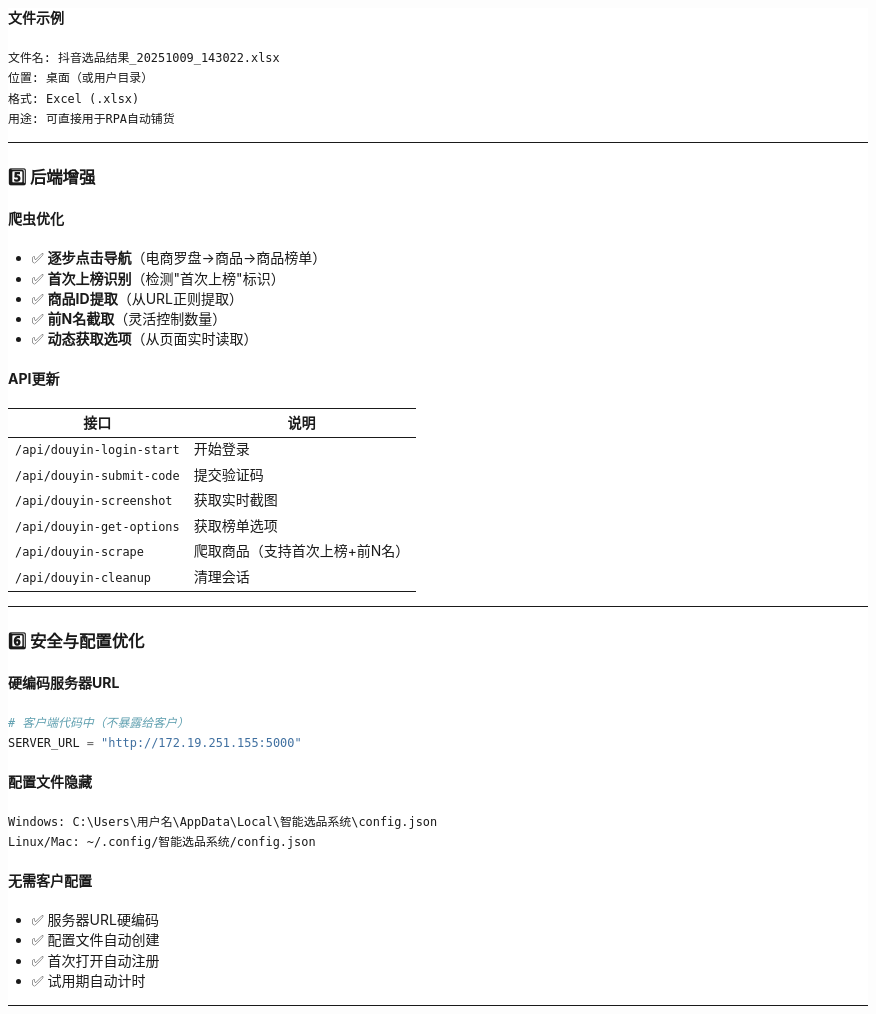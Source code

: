 #### 文件示例
```
文件名: 抖音选品结果_20251009_143022.xlsx
位置: 桌面（或用户目录）
格式: Excel (.xlsx)
用途: 可直接用于RPA自动铺货
```

---

### 5️⃣ **后端增强**

#### 爬虫优化
- ✅ **逐步点击导航**（电商罗盘→商品→商品榜单）
- ✅ **首次上榜识别**（检测"首次上榜"标识）
- ✅ **商品ID提取**（从URL正则提取）
- ✅ **前N名截取**（灵活控制数量）
- ✅ **动态获取选项**（从页面实时读取）

#### API更新
| 接口 | 说明 |
|------|------|
| `/api/douyin-login-start` | 开始登录 |
| `/api/douyin-submit-code` | 提交验证码 |
| `/api/douyin-screenshot` | 获取实时截图 |
| `/api/douyin-get-options` | 获取榜单选项 |
| `/api/douyin-scrape` | 爬取商品（支持首次上榜+前N名） |
| `/api/douyin-cleanup` | 清理会话 |

---

### 6️⃣ **安全与配置优化**

#### 硬编码服务器URL
```python
# 客户端代码中（不暴露给客户）
SERVER_URL = "http://172.19.251.155:5000"
```

#### 配置文件隐藏
```
Windows: C:\Users\用户名\AppData\Local\智能选品系统\config.json
Linux/Mac: ~/.config/智能选品系统/config.json
```

#### 无需客户配置
- ✅ 服务器URL硬编码
- ✅ 配置文件自动创建
- ✅ 首次打开自动注册
- ✅ 试用期自动计时

---